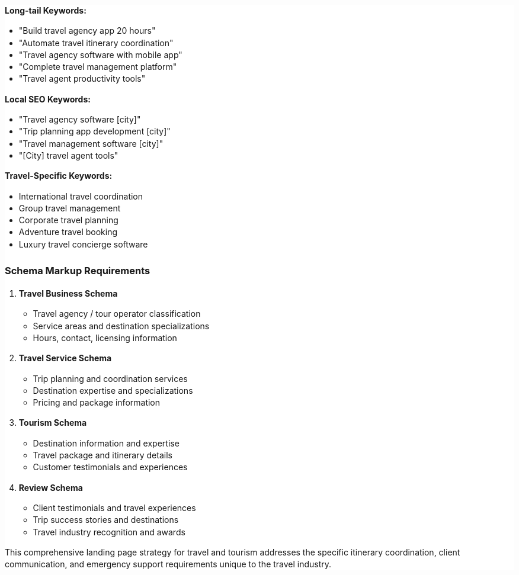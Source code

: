 **Long-tail Keywords:**
- "Build travel agency app 20 hours"
- "Automate travel itinerary coordination"
- "Travel agency software with mobile app"
- "Complete travel management platform"
- "Travel agent productivity tools"

**Local SEO Keywords:**
- "Travel agency software [city]"
- "Trip planning app development [city]"
- "Travel management software [city]"
- "[City] travel agent tools"

**Travel-Specific Keywords:**
- International travel coordination
- Group travel management
- Corporate travel planning
- Adventure travel booking
- Luxury travel concierge software

### Schema Markup Requirements

1. **Travel Business Schema**
   - Travel agency / tour operator classification
   - Service areas and destination specializations
   - Hours, contact, licensing information

2. **Travel Service Schema**
   - Trip planning and coordination services
   - Destination expertise and specializations
   - Pricing and package information

3. **Tourism Schema**
   - Destination information and expertise
   - Travel package and itinerary details
   - Customer testimonials and experiences

4. **Review Schema**
   - Client testimonials and travel experiences
   - Trip success stories and destinations
   - Travel industry recognition and awards

This comprehensive landing page strategy for travel and tourism addresses the specific itinerary coordination, client communication, and emergency support requirements unique to the travel industry.